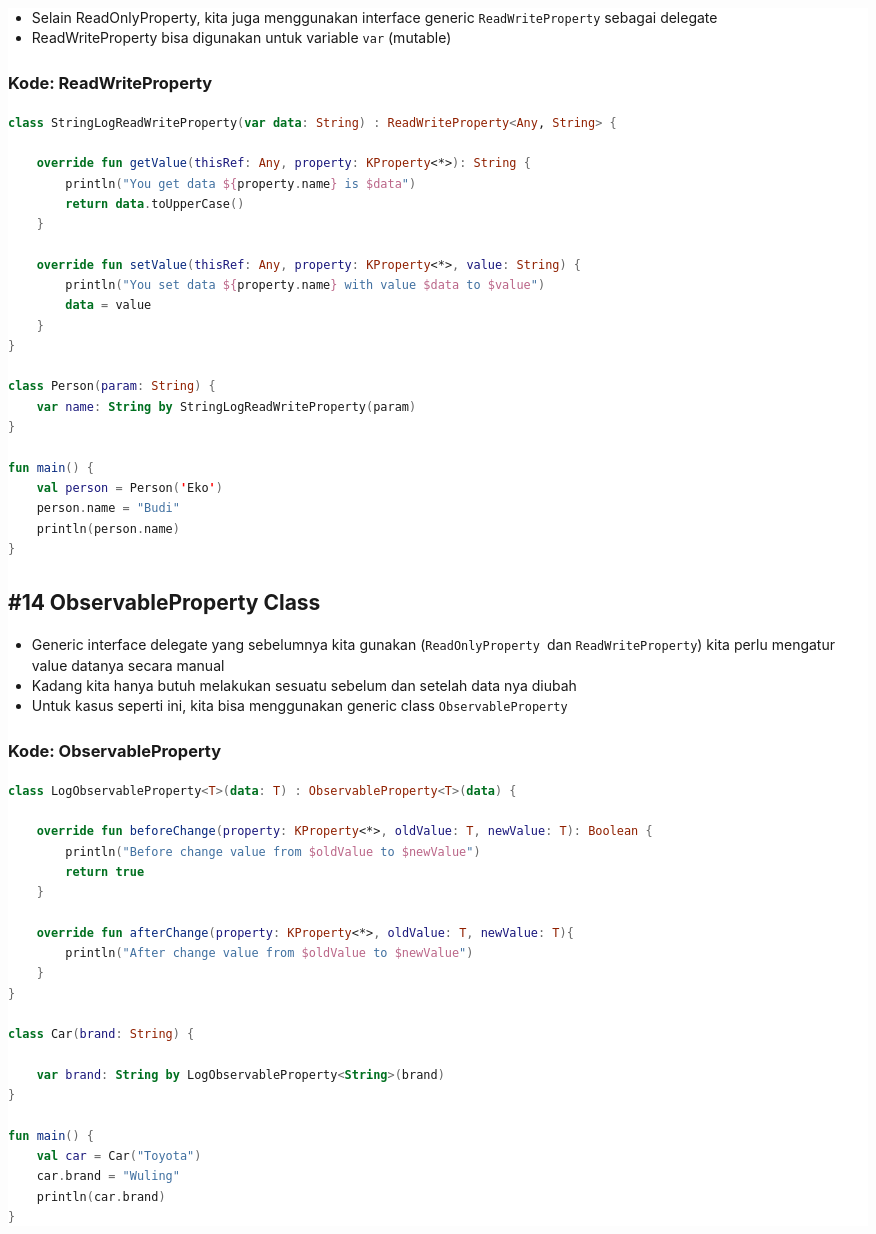 - Selain ReadOnlyProperty, kita juga menggunakan interface generic `ReadWriteProperty` sebagai delegate
- ReadWriteProperty bisa digunakan untuk variable `var` (mutable)

### Kode: ReadWriteProperty

```kt
class StringLogReadWriteProperty(var data: String) : ReadWriteProperty<Any, String> {

	override fun getValue(thisRef: Any, property: KProperty<*>): String {
		println("You get data ${property.name} is $data")
		return data.toUpperCase()
	}

	override fun setValue(thisRef: Any, property: KProperty<*>, value: String) {
		println("You set data ${property.name} with value $data to $value")
		data = value
	}
}

class Person(param: String) {
	var name: String by StringLogReadWriteProperty(param)
}

fun main() {
	val person = Person('Eko')
	person.name = "Budi"
	println(person.name)
}
```

## #14 ObservableProperty Class

- Generic interface delegate yang sebelumnya kita gunakan (`ReadOnlyProperty `dan `ReadWriteProperty`) kita perlu mengatur value datanya secara manual
- Kadang kita hanya butuh melakukan sesuatu sebelum dan setelah data nya diubah
- Untuk kasus seperti ini, kita bisa menggunakan generic class `ObservableProperty`

### Kode: ObservableProperty

```kt
class LogObservableProperty<T>(data: T) : ObservableProperty<T>(data) {

	override fun beforeChange(property: KProperty<*>, oldValue: T, newValue: T): Boolean {
		println("Before change value from $oldValue to $newValue")
		return true
	}

	override fun afterChange(property: KProperty<*>, oldValue: T, newValue: T){
		println("After change value from $oldValue to $newValue")
	}
}

class Car(brand: String) {

	var brand: String by LogObservableProperty<String>(brand)
}

fun main() {
	val car = Car("Toyota")
	car.brand = "Wuling"
	println(car.brand)
}
```
